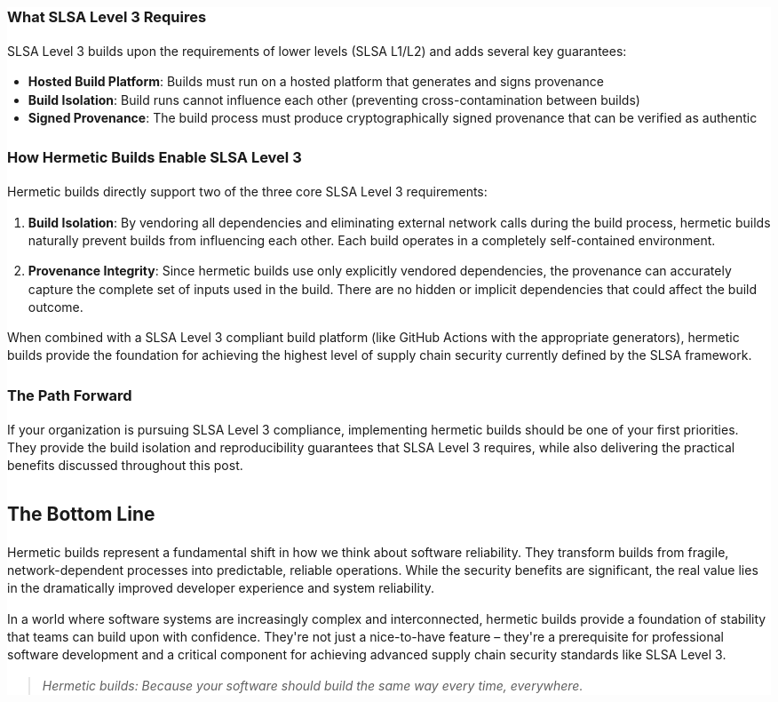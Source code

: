 ### What SLSA Level 3 Requires

SLSA Level 3 builds upon the requirements of lower levels (SLSA L1/L2) and adds several key guarantees:

- **Hosted Build Platform**: Builds must run on a hosted platform that generates and signs provenance
- **Build Isolation**: Build runs cannot influence each other (preventing cross-contamination between builds)
- **Signed Provenance**: The build process must produce cryptographically signed provenance that can be verified as authentic

### How Hermetic Builds Enable SLSA Level 3

Hermetic builds directly support two of the three core SLSA Level 3 requirements:

1. **Build Isolation**: By vendoring all dependencies and eliminating external network calls during the build process, hermetic builds naturally prevent builds from influencing each other. Each build operates in a completely self-contained environment.

2. **Provenance Integrity**: Since hermetic builds use only explicitly vendored dependencies, the provenance can accurately capture the complete set of inputs used in the build. There are no hidden or implicit dependencies that could affect the build outcome.

When combined with a SLSA Level 3 compliant build platform (like GitHub Actions with the appropriate generators), hermetic builds provide the foundation for achieving the highest level of supply chain security currently defined by the SLSA framework.

### The Path Forward

If your organization is pursuing SLSA Level 3 compliance, implementing hermetic builds should be one of your first priorities. They provide the build isolation and reproducibility guarantees that SLSA Level 3 requires, while also delivering the practical benefits discussed throughout this post.

## The Bottom Line

Hermetic builds represent a fundamental shift in how we think about software reliability. They transform builds from fragile, network-dependent processes into predictable, reliable operations. While the security benefits are significant, the real value lies in the dramatically improved developer experience and system reliability.

In a world where software systems are increasingly complex and interconnected, hermetic builds provide a foundation of stability that teams can build upon with confidence. They're not just a nice-to-have feature – they're a prerequisite for professional software development and a critical component for achieving advanced supply chain security standards like SLSA Level 3.

> *Hermetic builds: Because your software should build the same way every time, everywhere.*
